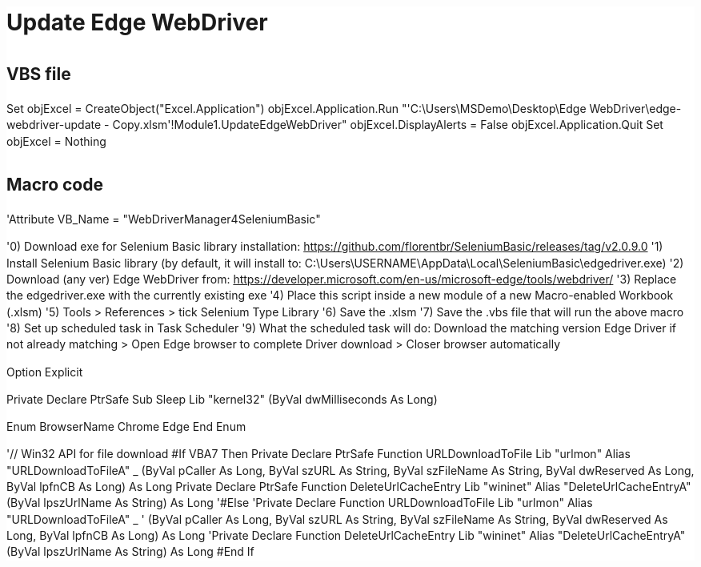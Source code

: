 # Update Edge WebDriver

## VBS file
Set objExcel = CreateObject("Excel.Application")
objExcel.Application.Run "'C:\Users\MSDemo\Desktop\Edge WebDriver\edge-webdriver-update - Copy.xlsm'!Module1.UpdateEdgeWebDriver"
objExcel.DisplayAlerts = False
objExcel.Application.Quit
Set objExcel = Nothing

## Macro code
'Attribute VB_Name = "WebDriverManager4SeleniumBasic"

'0) Download exe for Selenium Basic library installation: https://github.com/florentbr/SeleniumBasic/releases/tag/v2.0.9.0
'1) Install Selenium Basic library (by default, it will install to: C:\Users\USERNAME\AppData\Local\SeleniumBasic\edgedriver.exe)
'2) Download (any ver) Edge WebDriver from: https://developer.microsoft.com/en-us/microsoft-edge/tools/webdriver/
'3) Replace the edgedriver.exe with the currently existing exe
'4) Place this script inside a new module of a new Macro-enabled Workbook (.xlsm)
'5) Tools > References > tick Selenium Type Library
'6) Save the .xlsm 
'7) Save the .vbs file that will run the above macro
'8) Set up scheduled task in Task Scheduler
'9) What the scheduled task will do: Download the matching version Edge Driver if not already matching > Open Edge browser to complete Driver download > Closer browser automatically

Option Explicit

Private Declare PtrSafe Sub Sleep Lib "kernel32" (ByVal dwMilliseconds As Long)

Enum BrowserName
    Chrome
    Edge
End Enum


'// Win32 API for file download
#If VBA7 Then
Private Declare PtrSafe Function URLDownloadToFile Lib "urlmon" Alias "URLDownloadToFileA" _
    (ByVal pCaller As Long, ByVal szURL As String, ByVal szFileName As String, ByVal dwReserved As Long, ByVal lpfnCB As Long) As Long
Private Declare PtrSafe Function DeleteUrlCacheEntry Lib "wininet" Alias "DeleteUrlCacheEntryA" (ByVal lpszUrlName As String) As Long
'#Else
'Private Declare Function URLDownloadToFile Lib "urlmon" Alias "URLDownloadToFileA" _
'    (ByVal pCaller As Long, ByVal szURL As String, ByVal szFileName As String, ByVal dwReserved As Long, ByVal lpfnCB As Long) As Long
'Private Declare Function DeleteUrlCacheEntry Lib "wininet" Alias "DeleteUrlCacheEntryA" (ByVal lpszUrlName As String) As Long
#End If
